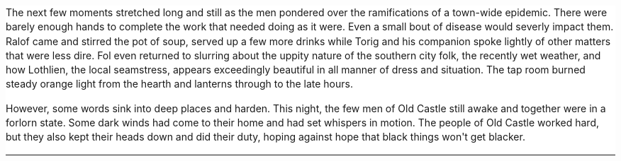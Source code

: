 The next few moments stretched long and still as the men pondered over the ramifications of a town-wide epidemic.  There were barely enough hands to complete the work that needed doing as it were.  Even a small bout of disease would severly impact them.  Ralof came and stirred the pot of soup, served up a few more drinks while Torig and his companion spoke lightly of other matters that were less dire.  Fol even returned to slurring about the uppity nature of the southern city folk, the recently wet weather, and how Lothlien, the local seamstress, appears exceedingly beautiful in all manner of dress and situation.  The tap room burned steady orange light from the hearth and lanterns through to the late hours.

However, some words sink into deep places and harden.  This night, the few men of Old Castle still awake and together were in a forlorn state.  Some dark winds had come to their home and had set whispers in motion.  The people of Old Castle worked hard, but they also kept their heads down and did their duty, hoping against hope that black things won't get blacker.

***
